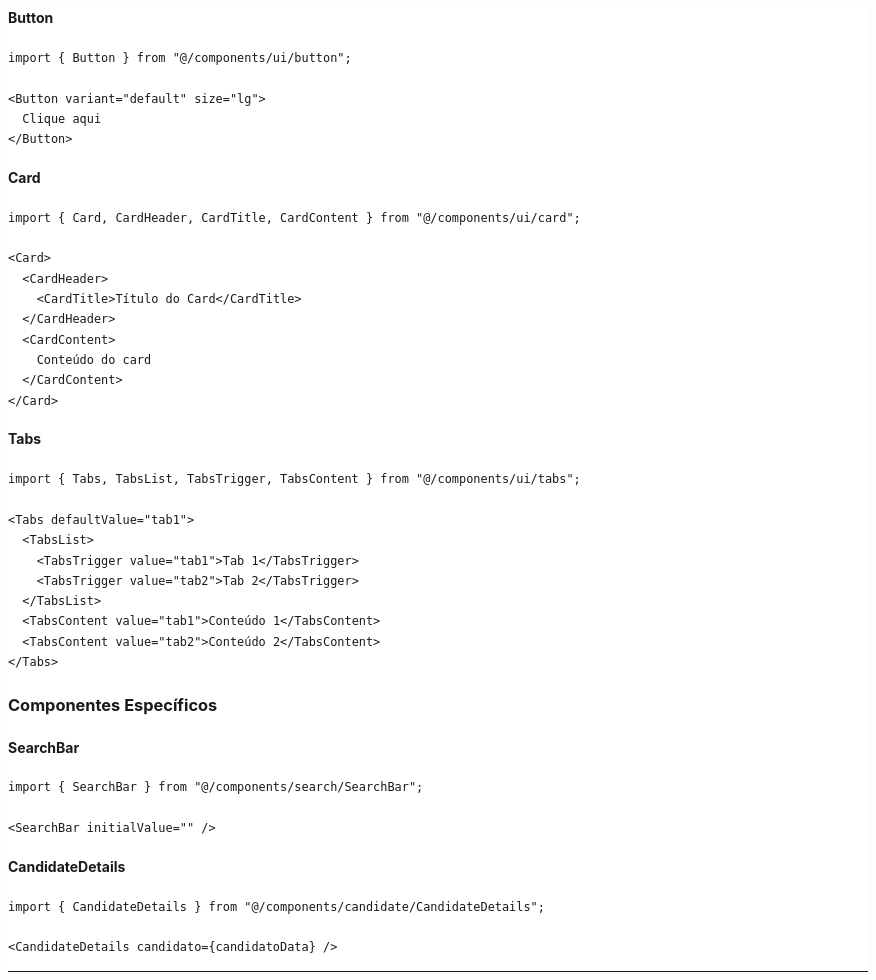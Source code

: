 #### **Button**
```tsx
import { Button } from "@/components/ui/button";

<Button variant="default" size="lg">
  Clique aqui
</Button>
```

#### **Card**
```tsx
import { Card, CardHeader, CardTitle, CardContent } from "@/components/ui/card";

<Card>
  <CardHeader>
    <CardTitle>Título do Card</CardTitle>
  </CardHeader>
  <CardContent>
    Conteúdo do card
  </CardContent>
</Card>
```

#### **Tabs**
```tsx
import { Tabs, TabsList, TabsTrigger, TabsContent } from "@/components/ui/tabs";

<Tabs defaultValue="tab1">
  <TabsList>
    <TabsTrigger value="tab1">Tab 1</TabsTrigger>
    <TabsTrigger value="tab2">Tab 2</TabsTrigger>
  </TabsList>
  <TabsContent value="tab1">Conteúdo 1</TabsContent>
  <TabsContent value="tab2">Conteúdo 2</TabsContent>
</Tabs>
```

### **Componentes Específicos**

#### **SearchBar**
```tsx
import { SearchBar } from "@/components/search/SearchBar";

<SearchBar initialValue="" />
```

#### **CandidateDetails**
```tsx
import { CandidateDetails } from "@/components/candidate/CandidateDetails";

<CandidateDetails candidato={candidatoData} />
```

---